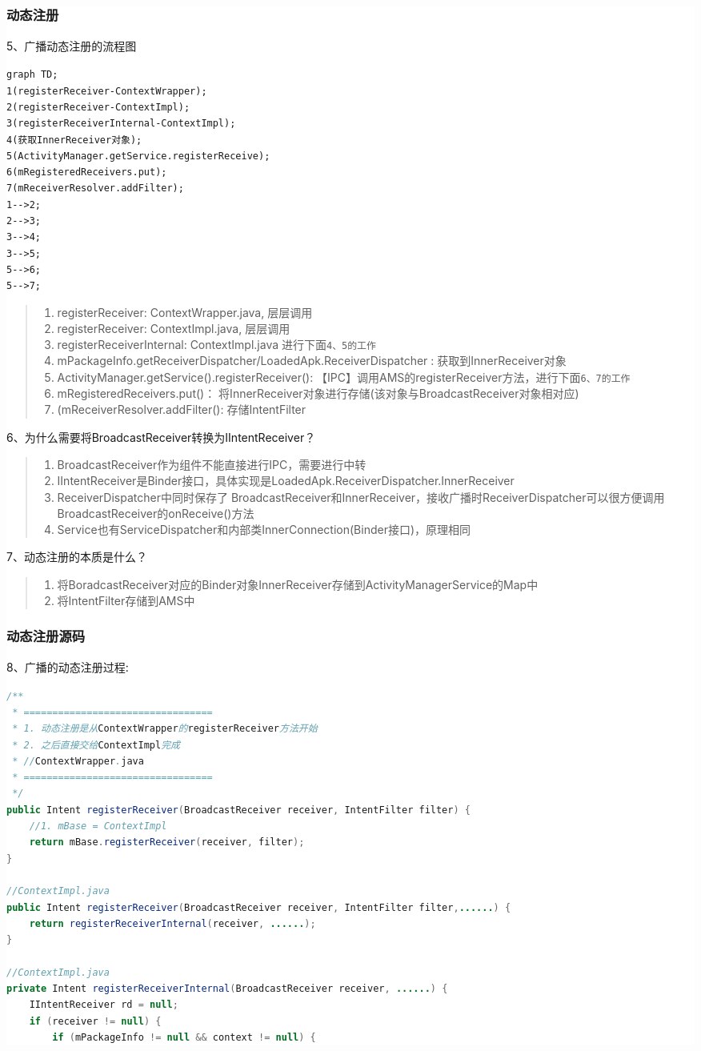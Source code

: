 
### 动态注册

5、广播动态注册的流程图
```mermaid
graph TD;
1(registerReceiver-ContextWrapper);
2(registerReceiver-ContextImpl);
3(registerReceiverInternal-ContextImpl);
4(获取InnerReceiver对象);
5(ActivityManager.getService.registerReceive);
6(mRegisteredReceivers.put);
7(mReceiverResolver.addFilter);
1-->2;
2-->3;
3-->4;
3-->5;
5-->6;
5-->7;
```
>1. registerReceiver: ContextWrapper.java, 层层调用
>2. registerReceiver: ContextImpl.java, 层层调用
>3. registerReceiverInternal: ContextImpl.java 进行下面`4、5的工作`
>4. mPackageInfo.getReceiverDispatcher/LoadedApk.ReceiverDispatcher : 获取到InnerReceiver对象
>5. ActivityManager.getService().registerReceiver(): 【IPC】调用AMS的registerReceiver方法，进行下面`6、7的工作`
>6. mRegisteredReceivers.put()： 将InnerReceiver对象进行存储(该对象与BroadcastReceiver对象相对应)
>7. (mReceiverResolver.addFilter(): 存储IntentFilter

6、为什么需要将BroadcastReceiver转换为IIntentReceiver？
>1. BroadcastReceiver作为组件不能直接进行IPC，需要进行中转
>2. IIntentReceiver是Binder接口，具体实现是LoadedApk.ReceiverDispatcher.InnerReceiver
>3. ReceiverDispatcher中同时保存了 BroadcastReceiver和InnerReceiver，接收广播时ReceiverDispatcher可以很方便调用BroadcastReceiver的onReceive()方法
>4. Service也有ServiceDispatcher和内部类InnerConnection(Binder接口)，原理相同

7、动态注册的本质是什么？
>1. 将BoradcastReceiver对应的Binder对象InnerReceiver存储到ActivityManagerService的Map中
>2. 将IntentFilter存储到AMS中

### 动态注册源码

8、广播的动态注册过程:
```java
/**
 * =================================
 * 1. 动态注册是从ContextWrapper的registerReceiver方法开始
 * 2. 之后直接交给ContextImpl完成
 * //ContextWrapper.java
 * =================================
 */
public Intent registerReceiver(BroadcastReceiver receiver, IntentFilter filter) {
    //1. mBase = ContextImpl
    return mBase.registerReceiver(receiver, filter);
}

//ContextImpl.java
public Intent registerReceiver(BroadcastReceiver receiver, IntentFilter filter,......) {
    return registerReceiverInternal(receiver, ......);
}

//ContextImpl.java
private Intent registerReceiverInternal(BroadcastReceiver receiver, ......) {
    IIntentReceiver rd = null;
    if (receiver != null) {
        if (mPackageInfo != null && context != null) {
```